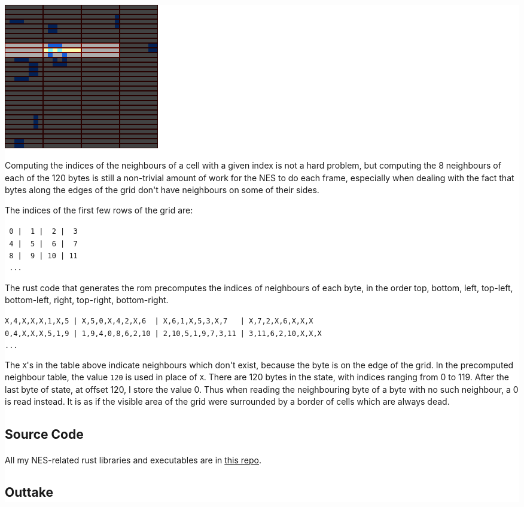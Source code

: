 <img src="darkened.png">
</div>

Computing the indices of the neighbours of a cell with a given index is not a hard problem, but computing the 8 neighbours
of each of the 120 bytes is still a non-trivial amount of work for the NES to do each frame,
especially when dealing with the fact
that bytes along the edges of the grid don't have neighbours on some of their sides.

The indices of the first few rows of the grid are:

```
 0 |  1 |  2 |  3
 4 |  5 |  6 |  7
 8 |  9 | 10 | 11
 ...
```

The rust code that generates the rom precomputes the indices of neighbours of each byte,
in the order top, bottom, left, top-left, bottom-left, right, top-right, bottom-right.

```
X,4,X,X,X,1,X,5 | X,5,0,X,4,2,X,6  | X,6,1,X,5,3,X,7   | X,7,2,X,6,X,X,X
0,4,X,X,X,5,1,9 | 1,9,4,0,8,6,2,10 | 2,10,5,1,9,7,3,11 | 3,11,6,2,10,X,X,X
...
```

The `X`'s in the table above indicate neighbours which don't exist, because the byte
is on the edge of the grid. In the precomputed neighbour table, the value `120` is used
in place of `X`. There are 120 bytes in the state, with indices ranging from 0 to 119.
After the last byte of state, at offset 120, I store the value 0.
Thus when reading the neighbouring byte of a byte with no such neighbour, a 0 is read instead.
It is as if the visible area of the grid were surrounded by a border of cells which are always dead.

## Source Code

All my NES-related rust libraries and executables are in [this repo](https://gitlab.com/stevebob/mos6502).

## Outtake
